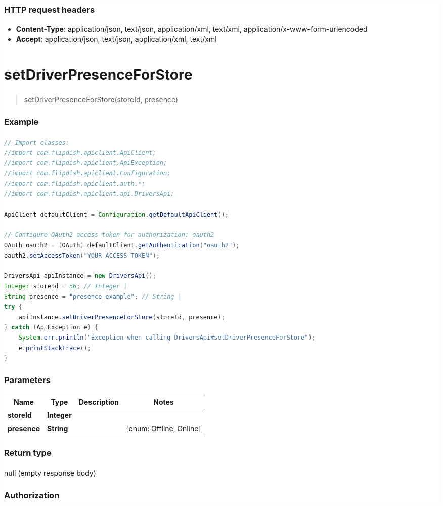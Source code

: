 ### HTTP request headers

 - **Content-Type**: application/json, text/json, application/xml, text/xml, application/x-www-form-urlencoded
 - **Accept**: application/json, text/json, application/xml, text/xml

<a name="setDriverPresenceForStore"></a>
# **setDriverPresenceForStore**
> setDriverPresenceForStore(storeId, presence)



### Example
```java
// Import classes:
//import com.flipdish.apiclient.ApiClient;
//import com.flipdish.apiclient.ApiException;
//import com.flipdish.apiclient.Configuration;
//import com.flipdish.apiclient.auth.*;
//import com.flipdish.apiclient.api.DriversApi;

ApiClient defaultClient = Configuration.getDefaultApiClient();

// Configure OAuth2 access token for authorization: oauth2
OAuth oauth2 = (OAuth) defaultClient.getAuthentication("oauth2");
oauth2.setAccessToken("YOUR ACCESS TOKEN");

DriversApi apiInstance = new DriversApi();
Integer storeId = 56; // Integer | 
String presence = "presence_example"; // String | 
try {
    apiInstance.setDriverPresenceForStore(storeId, presence);
} catch (ApiException e) {
    System.err.println("Exception when calling DriversApi#setDriverPresenceForStore");
    e.printStackTrace();
}
```

### Parameters

Name | Type | Description  | Notes
------------- | ------------- | ------------- | -------------
 **storeId** | **Integer**|  |
 **presence** | **String**|  | [enum: Offline, Online]

### Return type

null (empty response body)

### Authorization
